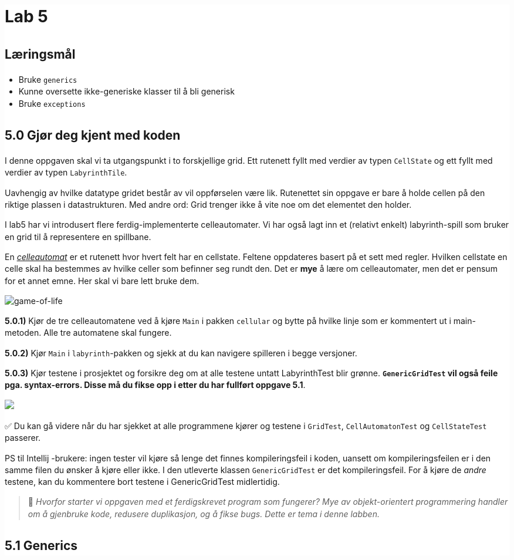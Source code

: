 # Lab 5

## Læringsmål

- Bruke `generics`
- Kunne oversette ikke-generiske klasser til å bli generisk
- Bruke `exceptions`

## 5.0 Gjør deg kjent med koden

I denne oppgaven skal vi ta utgangspunkt i to forskjellige grid. Ett rutenett fyllt med verdier av typen `CellState` og ett fyllt med verdier av typen `LabyrinthTile`.

Uavhengig av hvilke datatype gridet består av vil oppførselen være lik. Rutenettet sin oppgave er bare å holde cellen på den riktige plassen i datastrukturen. Med andre ord: Grid trenger ikke å vite noe om det elementet den holder.

I lab5 har vi introdusert flere ferdig-implementerte celleautomater. Vi har også lagt inn et (relativt enkelt) labyrinth-spill som bruker en grid til å representere en spillbane.

En [*celleautomat*](https://en.wikipedia.org/wiki/Cellular_automaton) er et rutenett hvor hvert felt har en cellstate. Feltene oppdateres basert på et sett med regler. Hvilken cellstate en celle skal ha bestemmes av hvilke celler som befinner seg rundt den. Det er **mye** å lære om celleautomater, men det er pensum for et annet emne. Her skal vi bare lett bruke dem.

![game-of-life](http://upload.wikimedia.org/wikipedia/commons/e/e5/Gospers_glider_gun.gif "Game Of Life")

**5.0.1)** Kjør de tre celleautomatene ved å kjøre `Main` i pakken `cellular` og bytte på hvilke linje som er kommentert ut i main-metoden. Alle tre automatene skal fungere.

**5.0.2)** Kjør `Main` i `labyrinth`-pakken og sjekk at du kan navigere spilleren i begge versjoner.

**5.0.3)** Kjør testene i prosjektet og forsikre deg om at alle testene untatt LabyrinthTest blir grønne. **`GenericGridTest` vil også feile pga. syntax-errors. Disse må du fikse opp i etter du har fullført oppgave 5.1**.

![](img/junitex.gif)

✅ Du kan gå videre når du har sjekket at alle programmene kjører og testene i `GridTest`, `CellAutomatonTest` og `CellStateTest` passerer.


PS til Intellij -brukere: ingen tester vil kjøre så lenge det finnes kompileringsfeil i koden, uansett om kompileringsfeilen er i den samme filen du ønsker å kjøre eller ikke. I den utleverte klassen `GenericGridTest` er det kompileringsfeil. For å kjøre de *andre* testene, kan du kommentere bort testene i GenericGridTest midlertidig.

> 🤔 _Hvorfor starter vi oppgaven med et ferdigskrevet program som fungerer? Mye av objekt-orientert programmering handler om å gjenbruke kode, redusere duplikasjon, og å fikse bugs. Dette er tema i denne labben._

## 5.1 Generics
